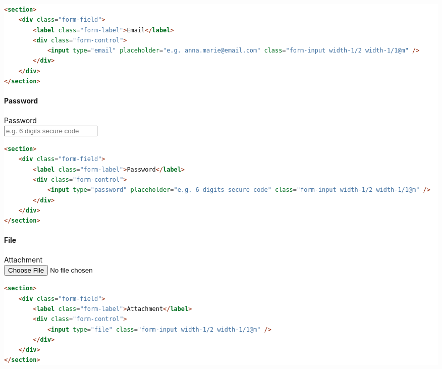 ``` html
<section>
    <div class="form-field">
        <label class="form-label">Email</label>
        <div class="form-control">
            <input type="email" placeholder="e.g. anna.marie@email.com" class="form-input width-1/2 width-1/1@m" />
        </div>
    </div>
</section>
```

#### Password

<section>
    <div class="form-field">
        <label class="form-label">Password</label>
        <div class="form-control">
            <input type="password" placeholder="e.g. 6 digits secure code" class="form-input width-1/2 width-1/1@m" />
        </div>
    </div>
</section>

``` html
<section>
    <div class="form-field">
        <label class="form-label">Password</label>
        <div class="form-control">
            <input type="password" placeholder="e.g. 6 digits secure code" class="form-input width-1/2 width-1/1@m" />
        </div>
    </div>
</section>
```

#### File

<section>
    <div class="form-field">
        <label class="form-label">Attachment</label>
        <div class="form-control">
            <input type="file" class="form-input width-1/2 width-1/1@m" />
        </div>
    </div>
</section>

``` html
<section>
    <div class="form-field">
        <label class="form-label">Attachment</label>
        <div class="form-control">
            <input type="file" class="form-input width-1/2 width-1/1@m" />
        </div>
    </div>
</section>
```
